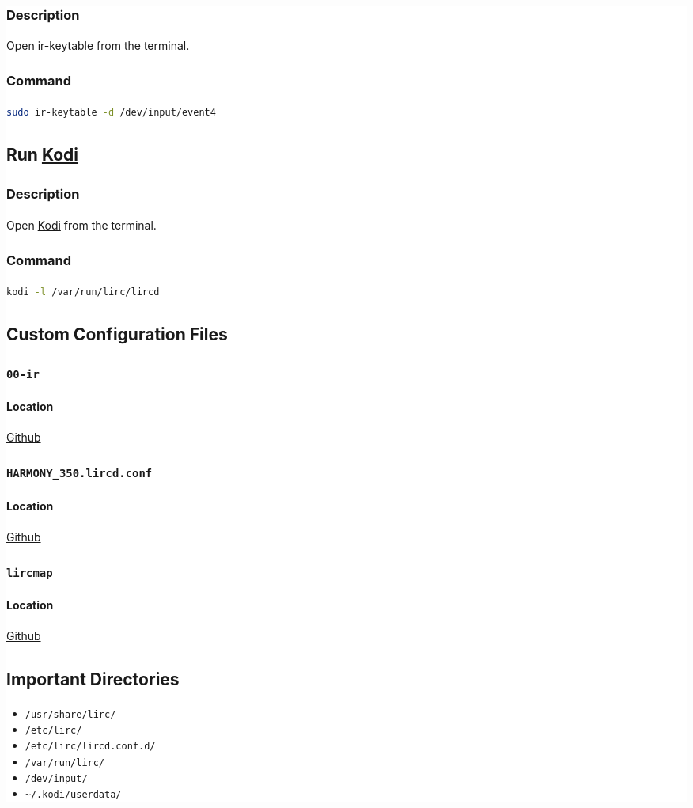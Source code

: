 ### Description

Open [ir-keytable](http://manpages.ubuntu.com/manpages/bionic/man1/ir-keytable.1.html) from the terminal.

### Command

```bash
sudo ir-keytable -d /dev/input/event4
```

## Run [Kodi](https://kodi.tv/)

### Description

Open [Kodi](https://kodi.tv/) from the terminal.

### Command

```bash
kodi -l /var/run/lirc/lircd
```

## Custom Configuration Files

### `00-ir`

#### Location

[Github](https://github.com/efournier92/Notes/blob/master/lirc/00-ir.conf)

### `HARMONY_350.lircd.conf`

#### Location

[Github](https://github.com/efournier92/Notes/blob/master/lirc/HARMONY_350.lircd.conf)

### `lircmap`

#### Location

[Github](https://github.com/efournier92/Notes/blob/master/lirc/lircmap.conf)

## Important Directories

- `/usr/share/lirc/`
- `/etc/lirc/`
- `/etc/lirc/lircd.conf.d/`
- `/var/run/lirc/`
- `/dev/input/`
- `~/.kodi/userdata/`
